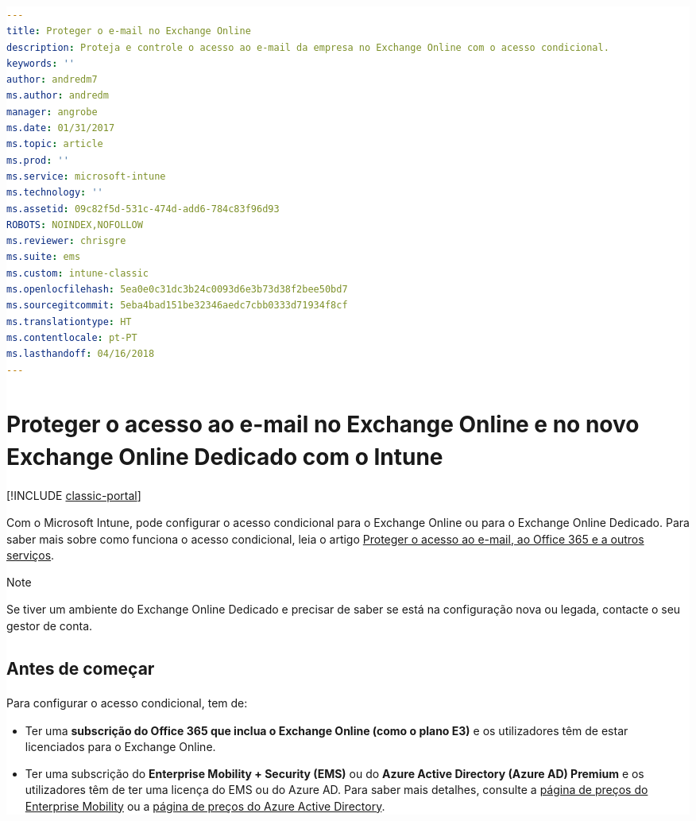 ```yaml
---
title: Proteger o e-mail no Exchange Online
description: Proteja e controle o acesso ao e-mail da empresa no Exchange Online com o acesso condicional.
keywords: ''
author: andredm7
ms.author: andredm
manager: angrobe
ms.date: 01/31/2017
ms.topic: article
ms.prod: ''
ms.service: microsoft-intune
ms.technology: ''
ms.assetid: 09c82f5d-531c-474d-add6-784c83f96d93
ROBOTS: NOINDEX,NOFOLLOW
ms.reviewer: chrisgre
ms.suite: ems
ms.custom: intune-classic
ms.openlocfilehash: 5ea0e0c31dc3b24c0093d6e3b73d38f2bee50bd7
ms.sourcegitcommit: 5eba4bad151be32346aedc7cbb0333d71934f8cf
ms.translationtype: HT
ms.contentlocale: pt-PT
ms.lasthandoff: 04/16/2018
---
```

# <a name="protect-email-access-to-exchange-online-and-new-exchange-online-dedicated-with-intune"></a>Proteger o acesso ao e-mail no Exchange Online e no novo Exchange Online Dedicado com o Intune

[!INCLUDE [classic-portal](../includes/classic-portal.md)]

Com o Microsoft Intune, pode configurar o acesso condicional para o Exchange Online ou para o Exchange Online Dedicado. Para saber mais sobre como funciona o acesso condicional, leia o artigo [Proteger o acesso ao e-mail, ao Office 365 e a outros serviços](restrict-access-to-email-and-o365-services-with-microsoft-intune.md).

> [!NOTE]
>Se tiver um ambiente do Exchange Online Dedicado e precisar de saber se está na configuração nova ou legada, contacte o seu gestor de conta.

## <a name="before-you-begin"></a>Antes de começar

Para configurar o acesso condicional, tem de:

-   Ter uma **subscrição do Office 365 que inclua o Exchange Online (como o plano E3)** e os utilizadores têm de estar licenciados para o Exchange Online.

- Ter uma subscrição do **Enterprise Mobility + Security (EMS)** ou do **Azure Active Directory (Azure AD) Premium**  e os utilizadores têm de ter uma licença do EMS ou do Azure AD. Para saber mais detalhes, consulte a [página de preços do Enterprise Mobility](https://www.microsoft.com/cloud-platform/enterprise-mobility-pricing) ou a [página de preços do Azure Active Directory](https://azure.microsoft.com/pricing/details/active-directory/).
